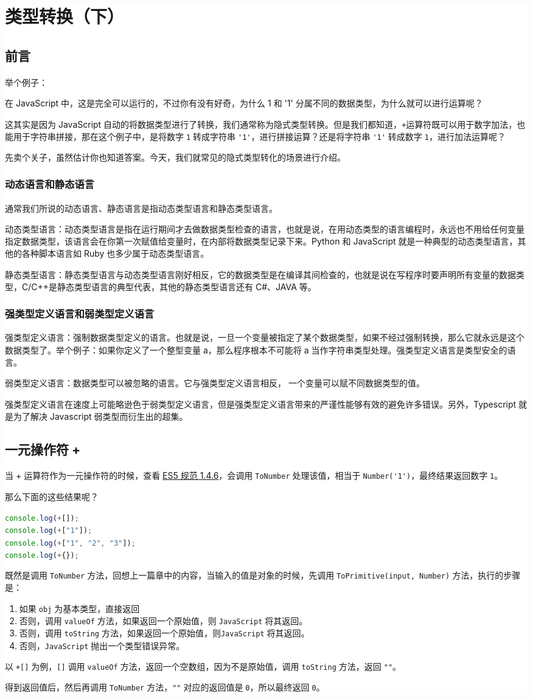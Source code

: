 # 类型转换（下）

## 前言

举个例子：

在 JavaScript 中，这是完全可以运行的，不过你有没有好奇，为什么 1 和 '1' 分属不同的数据类型，为什么就可以进行运算呢？

这其实是因为 JavaScript 自动的将数据类型进行了转换，我们通常称为隐式类型转换。但是我们都知道，`+`运算符既可以用于数字加法，也能用于字符串拼接，那在这个例子中，是将数字 `1` 转成字符串 `'1'`，进行拼接运算？还是将字符串 `'1'` 转成数字 `1`，进行加法运算呢？

先卖个关子，虽然估计你也知道答案。今天，我们就常见的隐式类型转化的场景进行介绍。

### 动态语言和静态语言

通常我们所说的动态语言、静态语言是指动态类型语言和静态类型语言。

动态类型语言：动态类型语言是指在运行期间才去做数据类型检查的语言，也就是说，在用动态类型的语言编程时，永远也不用给任何变量指定数据类型，该语言会在你第一次赋值给变量时，在内部将数据类型记录下来。Python 和 JavaScript 就是一种典型的动态类型语言，其他的各种脚本语言如 Ruby 也多少属于动态类型语言。

静态类型语言：静态类型语言与动态类型语言刚好相反，它的数据类型是在编译其间检查的，也就是说在写程序时要声明所有变量的数据类型，C/C++是静态类型语言的典型代表，其他的静态类型语言还有 C#、JAVA 等。

### 强类型定义语言和弱类型定义语言

强类型定义语言：强制数据类型定义的语言。也就是说，一旦一个变量被指定了某个数据类型，如果不经过强制转换，那么它就永远是这个数据类型了。举个例子：如果你定义了一个整型变量 a，那么程序根本不可能将 a 当作字符串类型处理。强类型定义语言是类型安全的语言。

弱类型定义语言：数据类型可以被忽略的语言。它与强类型定义语言相反， 一个变量可以赋不同数据类型的值。

强类型定义语言在速度上可能略逊色于弱类型定义语言，但是强类型定义语言带来的严谨性能够有效的避免许多错误。另外，Typescript 就是为了解决 Javascript 弱类型而衍生出的超集。

## 一元操作符 +

当 + 运算符作为一元操作符的时候，查看 [ES5 规范 1.4.6](http://es5.github.io/#x11.4.6)，会调用 `ToNumber` 处理该值，相当于 `Number('1')`，最终结果返回数字 `1`。

那么下面的这些结果呢？

```js
console.log(+[]);
console.log(+["1"]);
console.log(+["1", "2", "3"]);
console.log(+{});
```

既然是调用 `ToNumber` 方法，回想上一篇章中的内容，当输入的值是对象的时候，先调用 `ToPrimitive(input, Number)` 方法，执行的步骤是：

1.  如果 `obj` 为基本类型，直接返回
2.  否则，调用 `valueOf` 方法，如果返回一个原始值，则 `JavaScript` 将其返回。
3.  否则，调用 `toString` 方法，如果返回一个原始值，则`JavaScript` 将其返回。
4.  否则，`JavaScript` 抛出一个类型错误异常。

以 `+[]` 为例，`[]` 调用 `valueOf` 方法，返回一个空数组，因为不是原始值，调用 `toString` 方法，返回 `""`。

得到返回值后，然后再调用 `ToNumber` 方法，`""` 对应的返回值是 `0`，所以最终返回 `0`。
